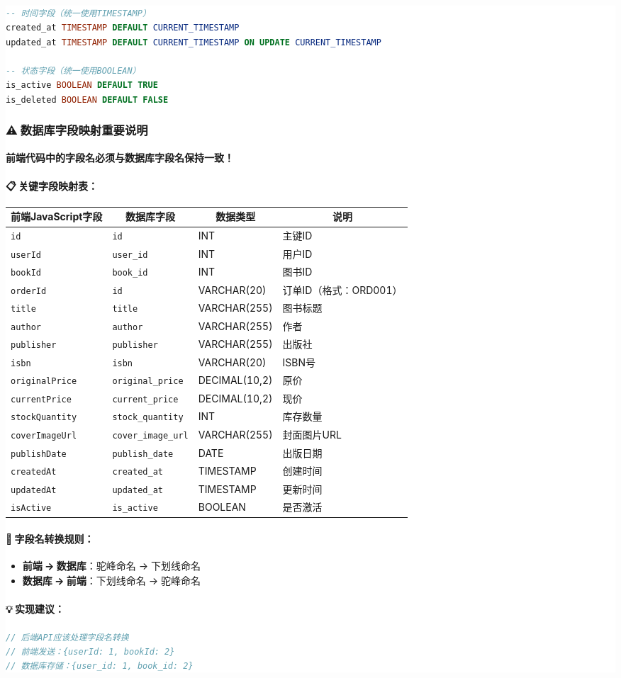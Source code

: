 ```sql
-- 时间字段（统一使用TIMESTAMP）
created_at TIMESTAMP DEFAULT CURRENT_TIMESTAMP
updated_at TIMESTAMP DEFAULT CURRENT_TIMESTAMP ON UPDATE CURRENT_TIMESTAMP

-- 状态字段（统一使用BOOLEAN）
is_active BOOLEAN DEFAULT TRUE
is_deleted BOOLEAN DEFAULT FALSE
```

### ⚠️ 数据库字段映射重要说明

**前端代码中的字段名必须与数据库字段名保持一致！**

#### 📋 关键字段映射表：

| 前端JavaScript字段 | 数据库字段 | 数据类型 | 说明 |
|------------------|-----------|---------|------|
| `id` | `id` | INT | 主键ID |
| `userId` | `user_id` | INT | 用户ID |
| `bookId` | `book_id` | INT | 图书ID |
| `orderId` | `id` | VARCHAR(20) | 订单ID（格式：ORD001） |
| `title` | `title` | VARCHAR(255) | 图书标题 |
| `author` | `author` | VARCHAR(255) | 作者 |
| `publisher` | `publisher` | VARCHAR(255) | 出版社 |
| `isbn` | `isbn` | VARCHAR(20) | ISBN号 |
| `originalPrice` | `original_price` | DECIMAL(10,2) | 原价 |
| `currentPrice` | `current_price` | DECIMAL(10,2) | 现价 |
| `stockQuantity` | `stock_quantity` | INT | 库存数量 |
| `coverImageUrl` | `cover_image_url` | VARCHAR(255) | 封面图片URL |
| `publishDate` | `publish_date` | DATE | 出版日期 |
| `createdAt` | `created_at` | TIMESTAMP | 创建时间 |
| `updatedAt` | `updated_at` | TIMESTAMP | 更新时间 |
| `isActive` | `is_active` | BOOLEAN | 是否激活 |

#### 🔄 字段名转换规则：
- **前端 → 数据库**：驼峰命名 → 下划线命名
- **数据库 → 前端**：下划线命名 → 驼峰命名

#### 💡 实现建议：
```javascript
// 后端API应该处理字段名转换
// 前端发送：{userId: 1, bookId: 2}
// 数据库存储：{user_id: 1, book_id: 2}
```
